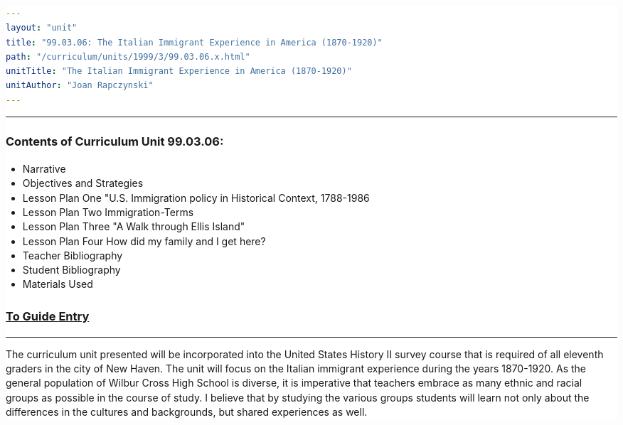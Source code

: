 ```yaml
---
layout: "unit"
title: "99.03.06: The Italian Immigrant Experience in America (1870-1920)"
path: "/curriculum/units/1999/3/99.03.06.x.html"
unitTitle: "The Italian Immigrant Experience in America (1870-1920)"
unitAuthor: "Joan Rapczynski"
---
```

<body>
<hr/>
<h3>
Contents of Curriculum Unit 99.03.06:
</h3>
<ul>
<li>
Narrative
</li>
<li>
Objectives and Strategies
</li>
<li>
Lesson Plan One "U.S. Immigration policy in Historical Context, 1788-1986
</li>
<li>
Lesson Plan Two        Immigration-Terms
</li>
<li>
Lesson Plan Three   "A Walk through Ellis Island"
</li>
<li>
Lesson Plan Four    How  did my family and I get here?
</li>
<li>
Teacher Bibliography
</li>
<li>
Student Bibliography
</li>
<li>
Materials Used
</li>
</ul>
<h3>
<a href="../../../guides/1999/3/99.03.06.x.html">
To Guide Entry
</a>
</h3>
<hr/>
The curriculum unit presented will be incorporated into the United States History II survey course that is required of all eleventh graders in the city of New Haven. The unit will focus on the Italian immigrant experience during the years 1870-1920. As the general population of Wilbur Cross High School is diverse, it is imperative that teachers embrace as many ethnic and racial groups as possible in the course of study. I believe that by studying the various groups students will learn not only about the differences in the cultures and backgrounds, but shared experiences as well.
<p>